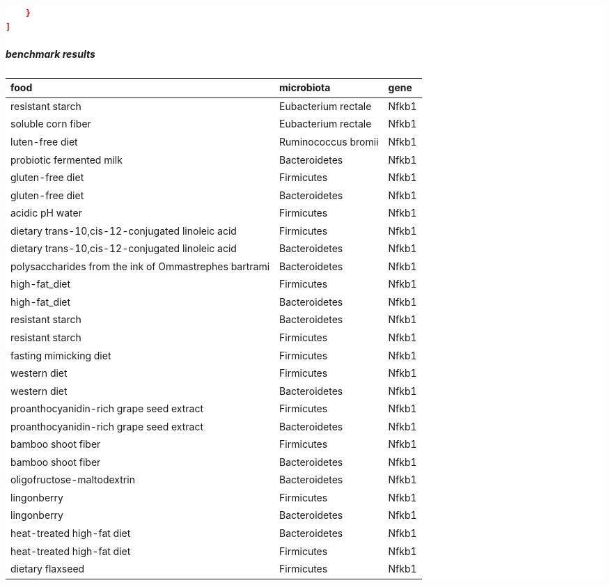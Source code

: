 ```json
    }
]
```

##### benchmark results

| food                                                  | microbiota          | gene  |
| :---------------------------------------------------- | :------------------ | :---- |
| resistant starch                                      | Eubacterium rectale | Nfkb1 |
| soluble corn fiber                                    | Eubacterium rectale | Nfkb1 |
| luten-free diet                                       | Ruminococcus bromii | Nfkb1 |
| probiotic fermented milk                              | Bacteroidetes       | Nfkb1 |
| gluten-free diet                                      | Firmicutes          | Nfkb1 |
| gluten-free diet                                      | Bacteroidetes       | Nfkb1 |
| acidic pH water                                       | Firmicutes          | Nfkb1 |
| dietary trans-10,cis-12-conjugated linoleic acid      | Firmicutes          | Nfkb1 |
| dietary trans-10,cis-12-conjugated linoleic acid      | Bacteroidetes       | Nfkb1 |
| polysaccharides from the ink of Ommastrephes bartrami | Bacteroidetes       | Nfkb1 |
| high-fat\_diet                                        | Firmicutes          | Nfkb1 |
| high-fat\_diet                                        | Bacteroidetes       | Nfkb1 |
| resistant starch                                      | Bacteroidetes       | Nfkb1 |
| resistant starch                                      | Firmicutes          | Nfkb1 |
| fasting mimicking diet                                | Firmicutes          | Nfkb1 |
| western diet                                          | Firmicutes          | Nfkb1 |
| western diet                                          | Bacteroidetes       | Nfkb1 |
| proanthocyanidin-rich grape seed extract              | Firmicutes          | Nfkb1 |
| proanthocyanidin-rich grape seed extract              | Bacteroidetes       | Nfkb1 |
| bamboo shoot fiber                                    | Firmicutes          | Nfkb1 |
| bamboo shoot fiber                                    | Bacteroidetes       | Nfkb1 |
| oligofructose-maltodextrin                            | Bacteroidetes       | Nfkb1 |
| lingonberry                                           | Firmicutes          | Nfkb1 |
| lingonberry                                           | Bacteroidetes       | Nfkb1 |
| heat-treated high-fat diet                            | Bacteroidetes       | Nfkb1 |
| heat-treated high-fat diet                            | Firmicutes          | Nfkb1 |
| dietary flaxseed                                      | Firmicutes          | Nfkb1 |
